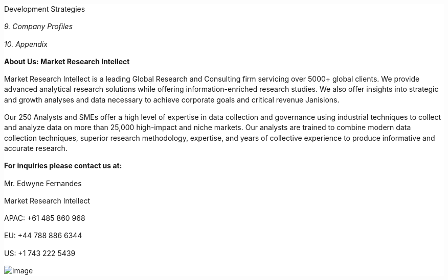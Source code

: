 Development Strategies</span></em></li></ul><p><em><span class="font-[700]">9. Company Profiles</span></em></p><p><em><span class="font-[700]">10. Appendix</span></em></p><p><strong><span class="font-[700]">About Us: Market Research Intellect</span></strong></p><p><span class="">Market Research Intellect is a leading Global Research and Consulting firm servicing over 5000+ global clients. We provide advanced analytical research solutions while offering information-enriched research studies.&nbsp;</span>We also offer insights into strategic and growth analyses and data necessary to achieve corporate goals and critical revenue Janisions.</p><p><span class="">Our 250 Analysts and SMEs offer a high level of expertise in data collection and governance using industrial techniques to collect and analyze data on more than 25,000 high-impact and niche markets. Our analysts are trained to combine modern data collection techniques, superior research methodology, expertise, and years of collective experience to produce informative and accurate research.</span></p><p><strong>For inquiries please contact us at:</strong></p><p>Mr. Edwyne Fernandes</p><p>Market Research Intellect</p><p>APAC: +61 485 860 968</p><p>EU: +44 788 886 6344</p><p>US: +1 743 222 5439</p>
![image](https://github.com/user-attachments/assets/8144a704-b71f-4c8c-9a61-19f869ecccd3)
